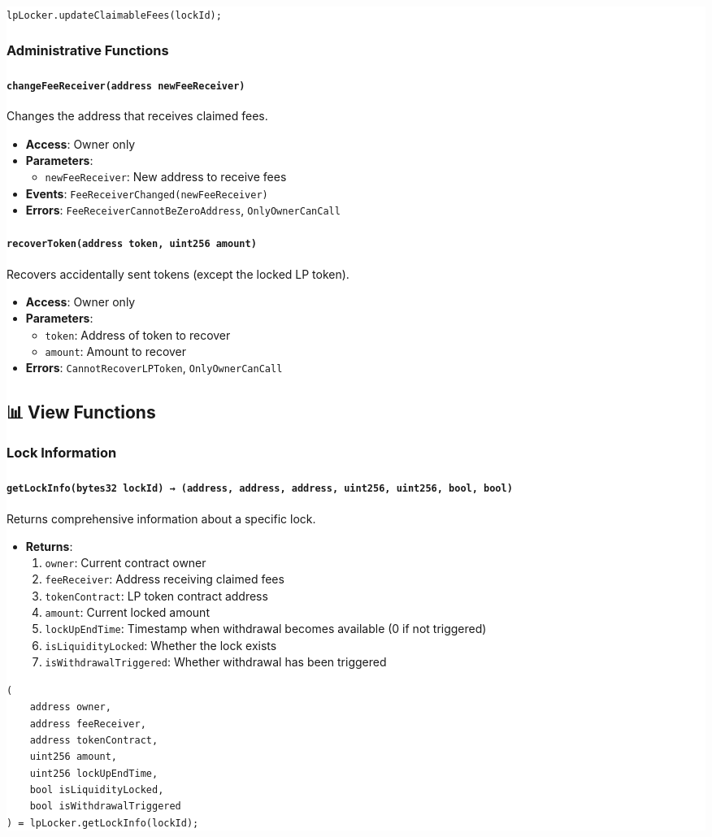 ```solidity
lpLocker.updateClaimableFees(lockId);
```

### Administrative Functions

#### `changeFeeReceiver(address newFeeReceiver)`
Changes the address that receives claimed fees.

- **Access**: Owner only
- **Parameters**: 
  - `newFeeReceiver`: New address to receive fees
- **Events**: `FeeReceiverChanged(newFeeReceiver)`
- **Errors**: `FeeReceiverCannotBeZeroAddress`, `OnlyOwnerCanCall`

#### `recoverToken(address token, uint256 amount)`
Recovers accidentally sent tokens (except the locked LP token).

- **Access**: Owner only
- **Parameters**: 
  - `token`: Address of token to recover
  - `amount`: Amount to recover
- **Errors**: `CannotRecoverLPToken`, `OnlyOwnerCanCall`

## 📊 View Functions

### Lock Information

#### `getLockInfo(bytes32 lockId) → (address, address, address, uint256, uint256, bool, bool)`
Returns comprehensive information about a specific lock.

- **Returns**:
  1. `owner`: Current contract owner
  2. `feeReceiver`: Address receiving claimed fees
  3. `tokenContract`: LP token contract address
  4. `amount`: Current locked amount
  5. `lockUpEndTime`: Timestamp when withdrawal becomes available (0 if not triggered)
  6. `isLiquidityLocked`: Whether the lock exists
  7. `isWithdrawalTriggered`: Whether withdrawal has been triggered

```solidity
(
    address owner,
    address feeReceiver,
    address tokenContract,
    uint256 amount,
    uint256 lockUpEndTime,
    bool isLiquidityLocked,
    bool isWithdrawalTriggered
) = lpLocker.getLockInfo(lockId);
```
